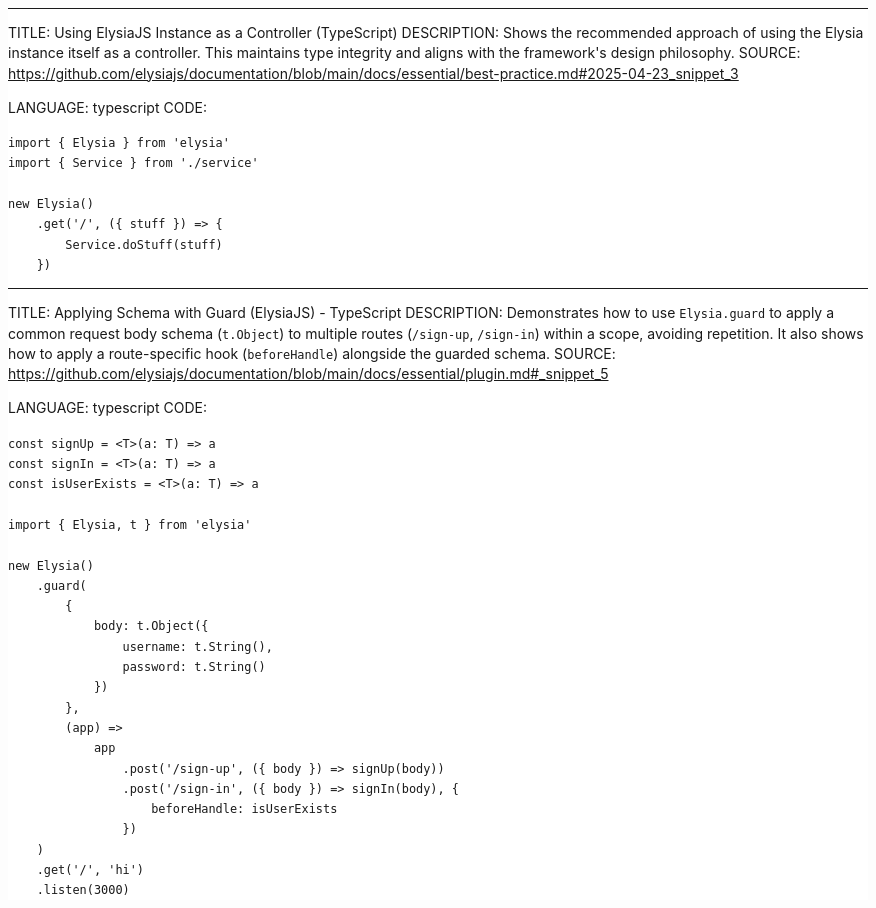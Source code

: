 ----------------------------------------

TITLE: Using ElysiaJS Instance as a Controller (TypeScript)
DESCRIPTION: Shows the recommended approach of using the Elysia instance itself as a controller. This maintains type integrity and aligns with the framework's design philosophy.
SOURCE: https://github.com/elysiajs/documentation/blob/main/docs/essential/best-practice.md#2025-04-23_snippet_3

LANGUAGE: typescript
CODE:
```
import { Elysia } from 'elysia'
import { Service } from './service'

new Elysia()
    .get('/', ({ stuff }) => {
        Service.doStuff(stuff)
    })
```

----------------------------------------

TITLE: Applying Schema with Guard (ElysiaJS) - TypeScript
DESCRIPTION: Demonstrates how to use `Elysia.guard` to apply a common request body schema (`t.Object`) to multiple routes (`/sign-up`, `/sign-in`) within a scope, avoiding repetition. It also shows how to apply a route-specific hook (`beforeHandle`) alongside the guarded schema.
SOURCE: https://github.com/elysiajs/documentation/blob/main/docs/essential/plugin.md#_snippet_5

LANGUAGE: typescript
CODE:
```
const signUp = <T>(a: T) => a
const signIn = <T>(a: T) => a
const isUserExists = <T>(a: T) => a

import { Elysia, t } from 'elysia'

new Elysia()
    .guard(
        {
            body: t.Object({
                username: t.String(),
                password: t.String()
            })
        },
        (app) =>
            app
                .post('/sign-up', ({ body }) => signUp(body))
                .post('/sign-in', ({ body }) => signIn(body), {
                    beforeHandle: isUserExists
                })
    )
    .get('/', 'hi')
    .listen(3000)
```
